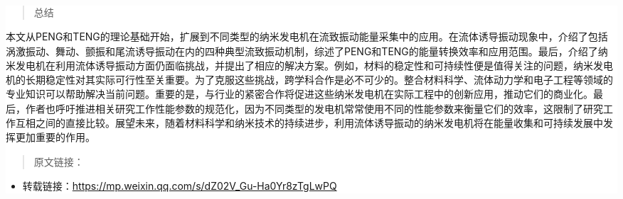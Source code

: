 > 总结

本文从PENG和TENG的理论基础开始，扩展到不同类型的纳米发电机在流致振动能量采集中的应用。在流体诱导振动现象中，介绍了包括涡激振动、舞动、颤振和尾流诱导振动在内的四种典型流致振动机制，综述了PENG和TENG的能量转换效率和应用范围。最后，介绍了纳米发电机在利用流体诱导振动方面仍面临挑战，并提出了相应的解决方案。例如，材料的稳定性和可持续性便是值得关注的问题，纳米发电机的长期稳定性对其实际可行性至关重要。为了克服这些挑战，跨学科合作是必不可少的。整合材料科学、流体动力学和电子工程等领域的专业知识可以帮助解决当前问题。重要的是，与行业的紧密合作将促进这些纳米发电机在实际工程中的创新应用，推动它们的商业化。最后，作者也呼吁推进相关研究工作性能参数的规范化，因为不同类型的发电机常常使用不同的性能参数来衡量它们的效率，这限制了研究工作互相之间的直接比较。展望未来，随着材料科学和纳米技术的持续进步，利用流体诱导振动的纳米发电机将在能量收集和可持续发展中发挥更加重要的作用。


> 原文链接：

- 转载链接：https://mp.weixin.qq.com/s/dZ02V_Gu-Ha0Yr8zTgLwPQ
 
